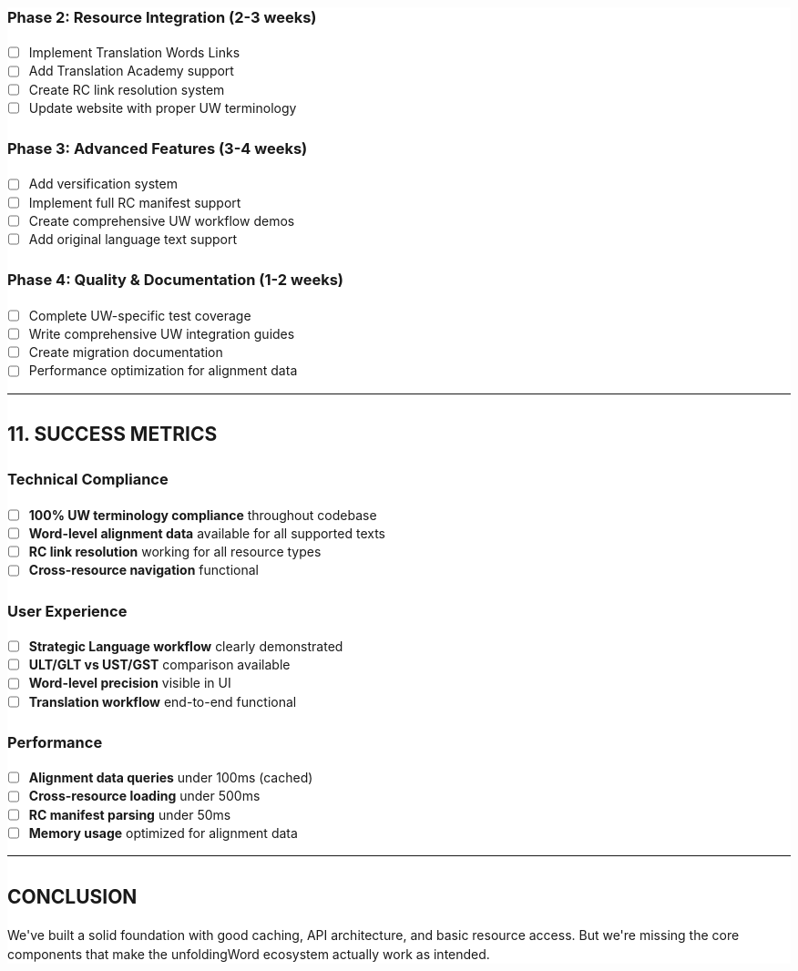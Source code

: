 ### Phase 2: Resource Integration (2-3 weeks)

- [ ] Implement Translation Words Links
- [ ] Add Translation Academy support
- [ ] Create RC link resolution system
- [ ] Update website with proper UW terminology

### Phase 3: Advanced Features (3-4 weeks)

- [ ] Add versification system
- [ ] Implement full RC manifest support
- [ ] Create comprehensive UW workflow demos
- [ ] Add original language text support

### Phase 4: Quality & Documentation (1-2 weeks)

- [ ] Complete UW-specific test coverage
- [ ] Write comprehensive UW integration guides
- [ ] Create migration documentation
- [ ] Performance optimization for alignment data

---

## 11. SUCCESS METRICS

### Technical Compliance

- [ ] **100% UW terminology compliance** throughout codebase
- [ ] **Word-level alignment data** available for all supported texts
- [ ] **RC link resolution** working for all resource types
- [ ] **Cross-resource navigation** functional

### User Experience

- [ ] **Strategic Language workflow** clearly demonstrated
- [ ] **ULT/GLT vs UST/GST** comparison available
- [ ] **Word-level precision** visible in UI
- [ ] **Translation workflow** end-to-end functional

### Performance

- [ ] **Alignment data queries** under 100ms (cached)
- [ ] **Cross-resource loading** under 500ms
- [ ] **RC manifest parsing** under 50ms
- [ ] **Memory usage** optimized for alignment data

---

## CONCLUSION

We've built a solid foundation with good caching, API architecture, and basic resource access. But we're missing the core components that make the unfoldingWord ecosystem actually work as intended.
